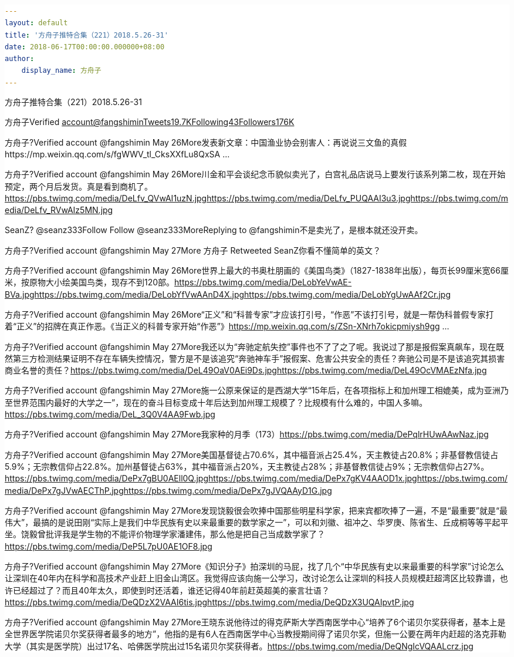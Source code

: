 ```yaml
---
layout: default
title: '方舟子推特合集（221）2018.5.26-31'
date: 2018-06-17T00:00:00.000000+08:00
author:
    display_name: 方舟子
---
```


方舟子推特合集（221）2018.5.26-31

方舟子Verified account@fangshiminTweets19.7KFollowing43Followers176K

方舟子?Verified account @fangshimin May 26More发表新文章：中国渔业协会别害人：再说说三文鱼的真假https://mp.weixin.qq.com/s/fgWWV_tl_CksXXfLu8QxSA …

方舟子?Verified account @fangshimin May 26More川金和平会谈纪念币貌似卖光了，白宫礼品店说马上要发行该系列第二枚，现在开始预定，两个月后发货。真是看到商机了。https://pbs.twimg.com/media/DeLfv_QVwAI1uzN.jpghttps://pbs.twimg.com/media/DeLfv_PUQAAI3u3.jpghttps://pbs.twimg.com/media/DeLfv_RVwAIz5MN.jpg

SeanZ? @seanz333Follow Follow @seanz333MoreReplying to @fangshimin不是卖光了，是根本就还没开卖。

方舟子?Verified account @fangshimin May 27More 方舟子 Retweeted SeanZ你看不懂简单的英文？

方舟子?Verified account @fangshimin May 26More世界上最大的书奥杜朋画的《美国鸟类》（1827-1838年出版），每页长99厘米宽66厘米，按原物大小绘美国鸟类，现存不到120部。https://pbs.twimg.com/media/DeLobYeVwAE-BVa.jpghttps://pbs.twimg.com/media/DeLobYfVwAAnD4X.jpghttps://pbs.twimg.com/media/DeLobYgUwAAf2Cr.jpg

方舟子?Verified account @fangshimin May 26More“正义”和“科普专家”才应该打引号，“作恶”不该打引号，就是一帮伪科普假专家打着“正义”的招牌在真正作恶。《当正义的科普专家开始“作恶”》https://mp.weixin.qq.com/s/ZSn-XNrh7okicpmiysh9gg …

方舟子?Verified account @fangshimin May 27More我还以为“奔驰定航失控”事件也不了了之了呢。我说过了那是报假案真飙车，现在既然第三方检测结果证明不存在车辆失控情况，警方是不是该追究“奔驰神车手”报假案、危害公共安全的责任？奔驰公司是不是该追究其损害商业名誉的责任？https://pbs.twimg.com/media/DeL49OaV0AEi9Ds.jpghttps://pbs.twimg.com/media/DeL49OcVMAEzNfa.jpg

方舟子?Verified account @fangshimin May 27More施一公原来保证的是西湖大学“15年后，在各项指标上和加州理工相媲美，成为亚洲乃至世界范围内最好的大学之一”，现在的奋斗目标变成十年后达到加州理工规模了？比规模有什么难的，中国人多嘛。https://pbs.twimg.com/media/DeL_3Q0V4AA9Fwb.jpg

方舟子?Verified account @fangshimin May 27More我家种的月季（173）https://pbs.twimg.com/media/DePqlrHUwAAwNaz.jpg

方舟子?Verified account @fangshimin May 27More美国基督徒占70.6%，其中福音派占25.4%，天主教徒占20.8%；非基督教信徒占5.9%；无宗教信仰占22.8%。加州基督徒占63%，其中福音派占20%，天主教徒占28%；非基督教信徒占9%；无宗教信仰占27%。https://pbs.twimg.com/media/DePx7gBU0AEll0Q.jpghttps://pbs.twimg.com/media/DePx7gKV4AAOD1x.jpghttps://pbs.twimg.com/media/DePx7gJVwAECThP.jpghttps://pbs.twimg.com/media/DePx7gJVQAAyD1G.jpg

方舟子?Verified account @fangshimin May 27More发现饶毅很会吹捧中国那些明星科学家，把来宾都吹捧了一遍，不是“最重要”就是“最伟大”，最搞的是说田刚“实际上是我们中华民族有史以来最重要的数学家之一”，可以和刘徽、祖冲之、华罗庚、陈省生、丘成桐等等平起平坐。饶毅曾批评我是学生物的不能评价物理学家潘建伟，那么他是把自己当成数学家了？https://pbs.twimg.com/media/DeP5L7pU0AE1OF8.jpg

方舟子?Verified account @fangshimin May 27More《知识分子》拍深圳的马屁，找了几个“中华民族有史以来最重要的科学家”讨论怎么让深圳在40年内在科学和高技术产业赶上旧金山湾区。我觉得应该向施一公学习，改讨论怎么让深圳的科技人员规模赶超湾区比较靠谱，也许已经超过了？而且40年太久，即使到时还活着，谁还记得40年前赶英超美的豪言壮语？https://pbs.twimg.com/media/DeQDzX2VAAI6tis.jpghttps://pbs.twimg.com/media/DeQDzX3UQAIpvtP.jpg

方舟子?Verified account @fangshimin May 27More王晓东说他待过的得克萨斯大学西南医学中心“培养了6个诺贝尔奖获得者，基本上是全世界医学院诺贝尔奖获得者最多的地方”，他指的是有6人在西南医学中心当教授期间得了诺贝尔奖，但施一公要在两年内赶超的洛克菲勒大学（其实是医学院）出过17名、哈佛医学院出过15名诺贝尔奖获得者。https://pbs.twimg.com/media/DeQNgIcVQAALcrz.jpg

